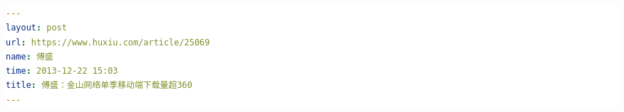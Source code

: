 ```yaml
---
layout: post
url: https://www.huxiu.com/article/25069
name: 傅盛
time: 2013-12-22 15:03
title: 傅盛：金山网络单季移动端下载量超360
---
```
